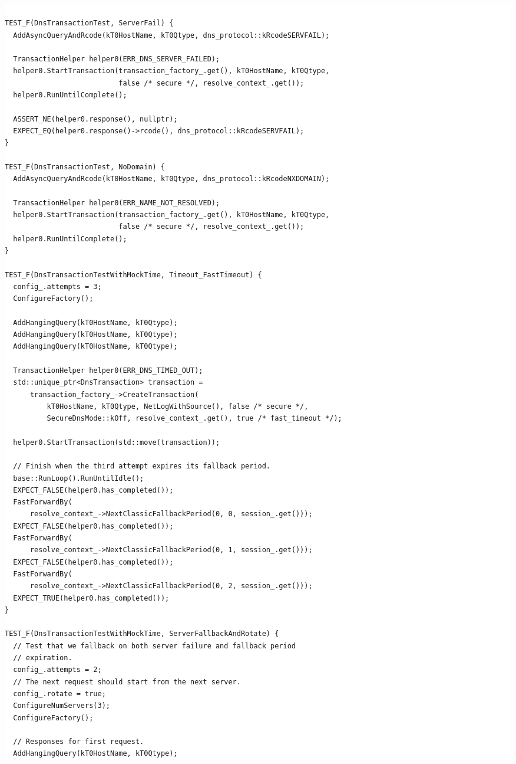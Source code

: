```

TEST_F(DnsTransactionTest, ServerFail) {
  AddAsyncQueryAndRcode(kT0HostName, kT0Qtype, dns_protocol::kRcodeSERVFAIL);

  TransactionHelper helper0(ERR_DNS_SERVER_FAILED);
  helper0.StartTransaction(transaction_factory_.get(), kT0HostName, kT0Qtype,
                           false /* secure */, resolve_context_.get());
  helper0.RunUntilComplete();

  ASSERT_NE(helper0.response(), nullptr);
  EXPECT_EQ(helper0.response()->rcode(), dns_protocol::kRcodeSERVFAIL);
}

TEST_F(DnsTransactionTest, NoDomain) {
  AddAsyncQueryAndRcode(kT0HostName, kT0Qtype, dns_protocol::kRcodeNXDOMAIN);

  TransactionHelper helper0(ERR_NAME_NOT_RESOLVED);
  helper0.StartTransaction(transaction_factory_.get(), kT0HostName, kT0Qtype,
                           false /* secure */, resolve_context_.get());
  helper0.RunUntilComplete();
}

TEST_F(DnsTransactionTestWithMockTime, Timeout_FastTimeout) {
  config_.attempts = 3;
  ConfigureFactory();

  AddHangingQuery(kT0HostName, kT0Qtype);
  AddHangingQuery(kT0HostName, kT0Qtype);
  AddHangingQuery(kT0HostName, kT0Qtype);

  TransactionHelper helper0(ERR_DNS_TIMED_OUT);
  std::unique_ptr<DnsTransaction> transaction =
      transaction_factory_->CreateTransaction(
          kT0HostName, kT0Qtype, NetLogWithSource(), false /* secure */,
          SecureDnsMode::kOff, resolve_context_.get(), true /* fast_timeout */);

  helper0.StartTransaction(std::move(transaction));

  // Finish when the third attempt expires its fallback period.
  base::RunLoop().RunUntilIdle();
  EXPECT_FALSE(helper0.has_completed());
  FastForwardBy(
      resolve_context_->NextClassicFallbackPeriod(0, 0, session_.get()));
  EXPECT_FALSE(helper0.has_completed());
  FastForwardBy(
      resolve_context_->NextClassicFallbackPeriod(0, 1, session_.get()));
  EXPECT_FALSE(helper0.has_completed());
  FastForwardBy(
      resolve_context_->NextClassicFallbackPeriod(0, 2, session_.get()));
  EXPECT_TRUE(helper0.has_completed());
}

TEST_F(DnsTransactionTestWithMockTime, ServerFallbackAndRotate) {
  // Test that we fallback on both server failure and fallback period
  // expiration.
  config_.attempts = 2;
  // The next request should start from the next server.
  config_.rotate = true;
  ConfigureNumServers(3);
  ConfigureFactory();

  // Responses for first request.
  AddHangingQuery(kT0HostName, kT0Qtype);
```
